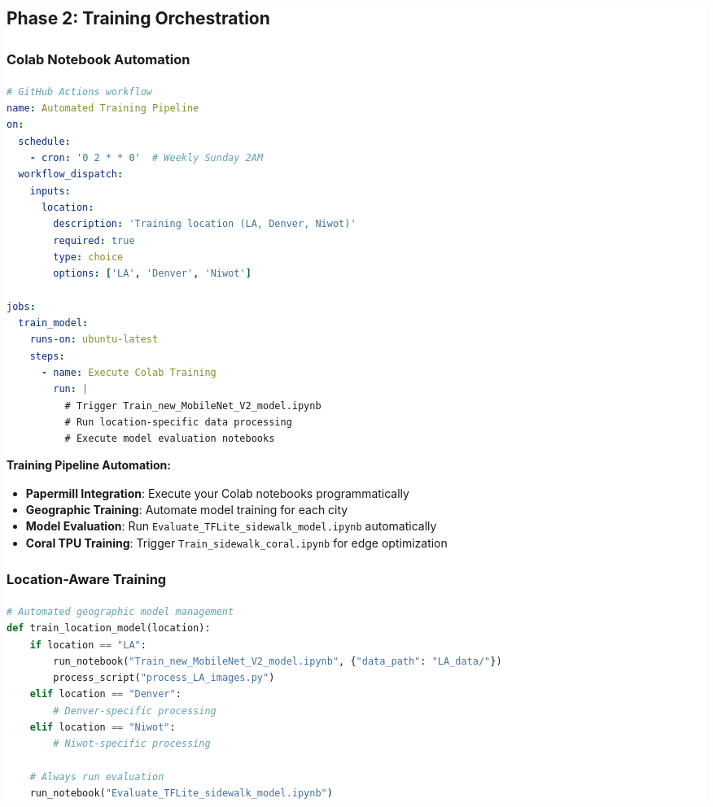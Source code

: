 ## Phase 2: Training Orchestration

### Colab Notebook Automation

```yaml
# GitHub Actions workflow
name: Automated Training Pipeline
on:
  schedule:
    - cron: '0 2 * * 0'  # Weekly Sunday 2AM
  workflow_dispatch:
    inputs:
      location:
        description: 'Training location (LA, Denver, Niwot)'
        required: true
        type: choice
        options: ['LA', 'Denver', 'Niwot']

jobs:
  train_model:
    runs-on: ubuntu-latest
    steps:
      - name: Execute Colab Training
        run: |
          # Trigger Train_new_MobileNet_V2_model.ipynb
          # Run location-specific data processing
          # Execute model evaluation notebooks
```

**Training Pipeline Automation:**

- **Papermill Integration**: Execute your Colab notebooks programmatically
- **Geographic Training**: Automate model training for each city
- **Model Evaluation**: Run `Evaluate_TFLite_sidewalk_model.ipynb` automatically
- **Coral TPU Training**: Trigger `Train_sidewalk_coral.ipynb` for edge optimization

### Location-Aware Training

```python
# Automated geographic model management
def train_location_model(location):
    if location == "LA":
        run_notebook("Train_new_MobileNet_V2_model.ipynb", {"data_path": "LA_data/"})
        process_script("process_LA_images.py")
    elif location == "Denver":
        # Denver-specific processing
    elif location == "Niwot":
        # Niwot-specific processing
    
    # Always run evaluation
    run_notebook("Evaluate_TFLite_sidewalk_model.ipynb")
```
